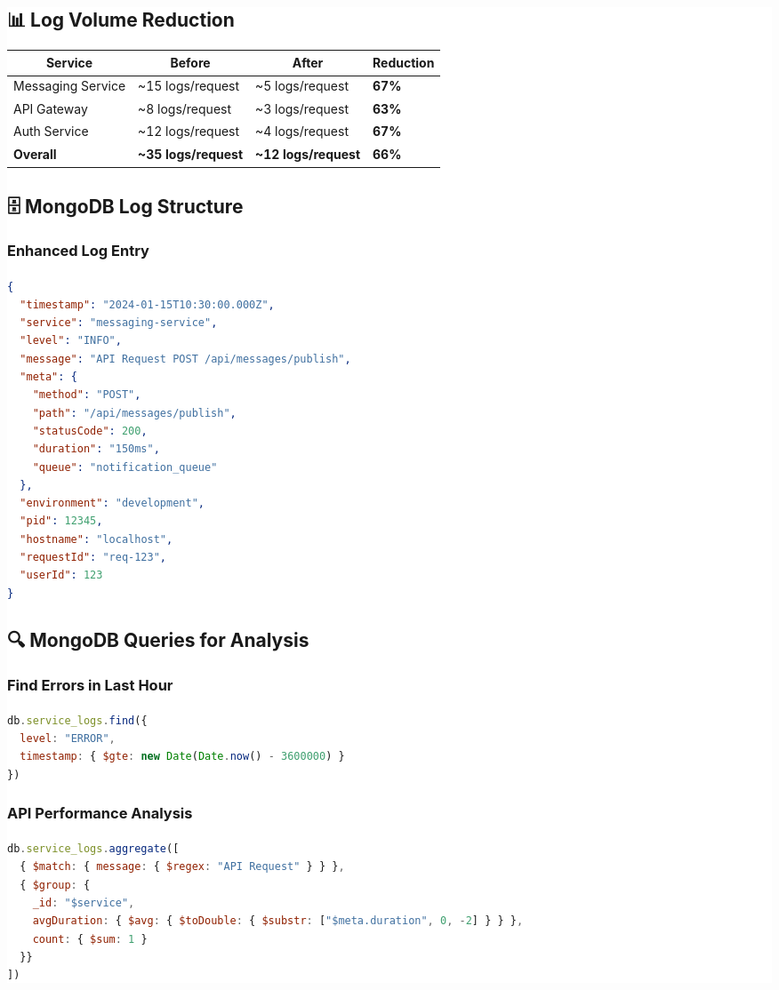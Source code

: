 ## 📊 **Log Volume Reduction**

| Service | Before | After | Reduction |
|---------|--------|-------|-----------|
| Messaging Service | ~15 logs/request | ~5 logs/request | **67%** |
| API Gateway | ~8 logs/request | ~3 logs/request | **63%** |
| Auth Service | ~12 logs/request | ~4 logs/request | **67%** |
| **Overall** | **~35 logs/request** | **~12 logs/request** | **66%** |

## 🗄️ **MongoDB Log Structure**

### **Enhanced Log Entry**
```json
{
  "timestamp": "2024-01-15T10:30:00.000Z",
  "service": "messaging-service",
  "level": "INFO",
  "message": "API Request POST /api/messages/publish",
  "meta": {
    "method": "POST",
    "path": "/api/messages/publish",
    "statusCode": 200,
    "duration": "150ms",
    "queue": "notification_queue"
  },
  "environment": "development",
  "pid": 12345,
  "hostname": "localhost",
  "requestId": "req-123",
  "userId": 123
}
```

## 🔍 **MongoDB Queries for Analysis**

### **Find Errors in Last Hour**
```javascript
db.service_logs.find({
  level: "ERROR",
  timestamp: { $gte: new Date(Date.now() - 3600000) }
})
```

### **API Performance Analysis**
```javascript
db.service_logs.aggregate([
  { $match: { message: { $regex: "API Request" } } },
  { $group: {
    _id: "$service",
    avgDuration: { $avg: { $toDouble: { $substr: ["$meta.duration", 0, -2] } } },
    count: { $sum: 1 }
  }}
])
```
